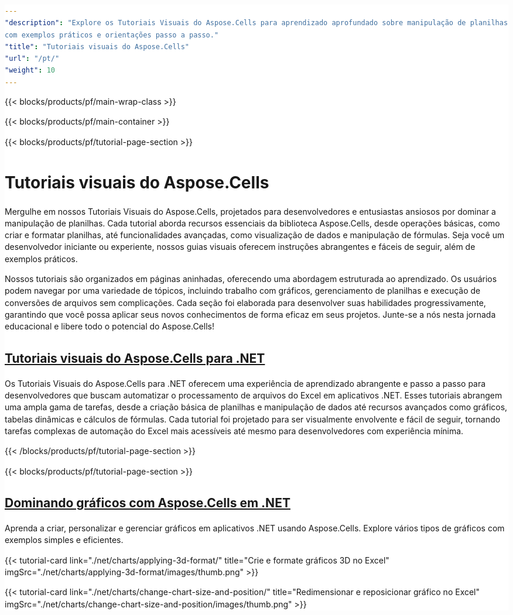 ```yaml
---
"description": "Explore os Tutoriais Visuais do Aspose.Cells para aprendizado aprofundado sobre manipulação de planilhas com exemplos práticos e orientações passo a passo."
"title": "Tutoriais visuais do Aspose.Cells"
"url": "/pt/"
"weight": 10
---
```


{{< blocks/products/pf/main-wrap-class >}}

{{< blocks/products/pf/main-container >}}

{{< blocks/products/pf/tutorial-page-section >}}
# Tutoriais visuais do Aspose.Cells
Mergulhe em nossos Tutoriais Visuais do Aspose.Cells, projetados para desenvolvedores e entusiastas ansiosos por dominar a manipulação de planilhas. Cada tutorial aborda recursos essenciais da biblioteca Aspose.Cells, desde operações básicas, como criar e formatar planilhas, até funcionalidades avançadas, como visualização de dados e manipulação de fórmulas. Seja você um desenvolvedor iniciante ou experiente, nossos guias visuais oferecem instruções abrangentes e fáceis de seguir, além de exemplos práticos.

Nossos tutoriais são organizados em páginas aninhadas, oferecendo uma abordagem estruturada ao aprendizado. Os usuários podem navegar por uma variedade de tópicos, incluindo trabalho com gráficos, gerenciamento de planilhas e execução de conversões de arquivos sem complicações. Cada seção foi elaborada para desenvolver suas habilidades progressivamente, garantindo que você possa aplicar seus novos conhecimentos de forma eficaz em seus projetos. Junte-se a nós nesta jornada educacional e libere todo o potencial do Aspose.Cells!

## [Tutoriais visuais do Aspose.Cells para .NET](./net/)

Os Tutoriais Visuais do Aspose.Cells para .NET oferecem uma experiência de aprendizado abrangente e passo a passo para desenvolvedores que buscam automatizar o processamento de arquivos do Excel em aplicativos .NET. Esses tutoriais abrangem uma ampla gama de tarefas, desde a criação básica de planilhas e manipulação de dados até recursos avançados como gráficos, tabelas dinâmicas e cálculos de fórmulas. Cada tutorial foi projetado para ser visualmente envolvente e fácil de seguir, tornando tarefas complexas de automação do Excel mais acessíveis até mesmo para desenvolvedores com experiência mínima.

{{< /blocks/products/pf/tutorial-page-section >}}

{{< blocks/products/pf/tutorial-page-section >}}
## [Dominando gráficos com Aspose.Cells em .NET](./net/charts/)
Aprenda a criar, personalizar e gerenciar gráficos em aplicativos .NET usando Aspose.Cells. Explore vários tipos de gráficos com exemplos simples e eficientes.

{{< tutorial-card link="./net/charts/applying-3d-format/" title="Crie e formate gráficos 3D no Excel" imgSrc="./net/charts/applying-3d-format/images/thumb.png" >}}

{{< tutorial-card link="./net/charts/change-chart-size-and-position/" title="Redimensionar e reposicionar gráfico no Excel" imgSrc="./net/charts/change-chart-size-and-position/images/thumb.png" >}}
